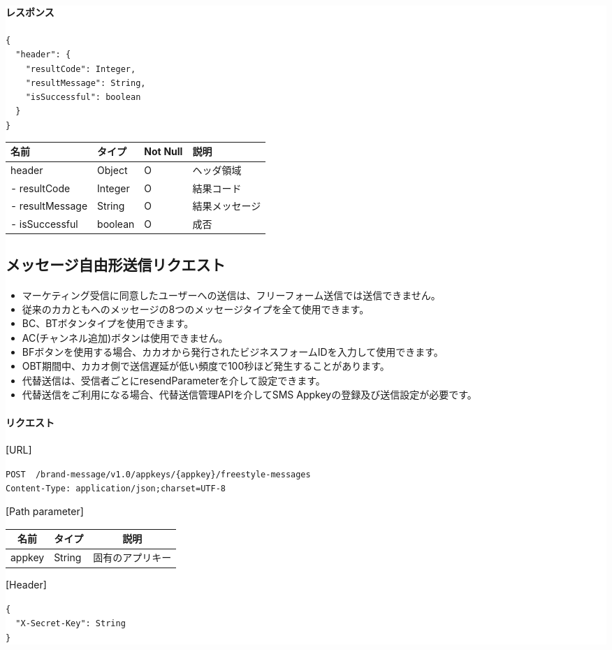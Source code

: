 #### レスポンス

```
{
  "header": {
    "resultCode": Integer,
    "resultMessage": String,
    "isSuccessful": boolean
  }
}
```

| 名前            | タイプ    | Not Null | 説明   |
|:----------------|:--------|:---------|:-------|
| header          | Object  | O        | ヘッダ領域 |
| - resultCode    | Integer | O        | 結果コード |
| - resultMessage | String  | O        | 結果メッセージ |
| - isSuccessful  | boolean | O        | 成否 |

## メッセージ自由形送信リクエスト

  * マーケティング受信に同意したユーザーへの送信は、フリーフォーム送信では送信できません。
* 従来のカカともへのメッセージの8つのメッセージタイプを全て使用できます。
* BC、BTボタンタイプを使用できます。
* AC(チャンネル追加)ボタンは使用できません。
* BFボタンを使用する場合、カカオから発行されたビジネスフォームIDを入力して使用できます。
* OBT期間中、カカオ側で送信遅延が低い頻度で100秒ほど発生することがあります。
* 代替送信は、受信者ごとにresendParameterを介して設定できます。
* 代替送信をご利用になる場合、代替送信管理APIを介してSMS Appkeyの登録及び送信設定が必要です。

#### リクエスト

[URL]

```
POST  /brand-message/v1.0/appkeys/{appkey}/freestyle-messages
Content-Type: application/json;charset=UTF-8
```

[Path parameter]

| 名前   | タイプ   | 説明   |
|--------|--------|--------|
| appkey | String | 固有のアプリキー |

[Header]

```
{
  "X-Secret-Key": String
}
```
